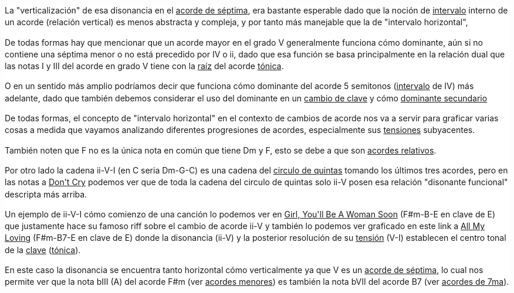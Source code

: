 

La "verticalización" de esa disonancia en el <a href="#aco7"  class="lnk">acorde de séptima</a>,
era bastante esperable dado que la noción de <a class="lnk"  href="#fundamentos" >intervalo</a> interno de un
acorde (relación vertical) es menos abstracta y compleja, y por tanto
más manejable que la de "intervalo horizontal", 




De todas formas hay que mencionar que un acorde mayor en el grado V
generalmente funciona cómo dominante, aún si no contiene una
séptima menor o no está precedido por IV o ii, dado que esa función se
basa principalmente en la relación dual que las notas I y III del
acorde en grado V tiene con la <a target="_blank" href="https://es.wikipedia.org/wiki|Fundamental_%28m%C3%Basíca%29" >raíz</a> del acorde <a target="_blank" href="https://es.wikipedia.org/wiki/T%C3%B3nica_(m%C3%BAsica)" >tónica</a>.



O en un sentido más amplio podríamos decir que funciona cómo dominante
del acorde 5 semitonos (<a class="lnk"  href="#fundamentos" >intervalo</a> de IV) más adelante, dado que también
debemos considerar el uso del dominante en un <a class="lnk"  href="#claves-relativas" >cambio de clave</a> y cómo <a class="lnk"  href="/armonia/arm2#dom-sec" >dominante secundario</a>


De todas formas, el concepto de "intervalo horizontal" en el contexto
de cambios de acorde nos va a servir para graficar varias cosas a
medida que vayamos analizando diferentes progresiones de acordes,
especialmente sus <a class="lnk"  href="#tension">tensiones</a> subyacentes.


También noten que F no es la única nota en común que tiene Dm y F, esto se debe a que son <a class="lnk"  href="#aco-rel" >acordes relativos</a>. 



Por otro lado la cadena ii-V-I (en C seria Dm-G-C) es una cadena del <a class="lnk"  href="#circ-quint" >circulo de quintas</a> tomando los últimos tres acordes, pero en las notas a <a class="lnk"  href="#circ-quint" >Don't Cry</a>
podemos ver que de toda la cadena del circulo de quintas solo ii-V
posen esa relación "disonante funcional" descripta más arriba.


Un ejemplo de ii-V-I cómo comienzo de una canción lo podemos ver en <a class="lnk"  href="/armonia/arm3#girlyoull">Girl, You'll Be A Woman Soon</a>
(F#m-B-E en clave de E) que justamente hace su famoso riff sobre el
cambio de acorde ii-V y también lo podemos ver graficado en este link
a <a class="lnk"  href="/armonia/arm3#allmyloving" >All My Loving</a>
(F#m-B7-E en clave de E) donde la disonancia (ii-V) y la posterior resolución de su <a class="lnk"  href="#tension">tensión</a> (V-I) establecen el centro tonal de la <a class="lnk"  href="#laclave">clave</a> (<a target="_blank" href="https://en.wikipedia.org/wiki/Tonic_(music)" >tónica</a>). 



En este
caso la disonancia se encuentra tanto horizontal cómo verticalmente ya
que V es un <a href="#tritono"  class="lnk">acorde de séptima</a>,
lo cual nos permite ver que la nota bIII (A) del acorde F#m (ver <a href="#tritono"  class="lnk">acordes menores</a>) es también la nota bVII del acorde B7 (ver <a href="#aco7"  class="lnk">acordes de 7ma</a>).
